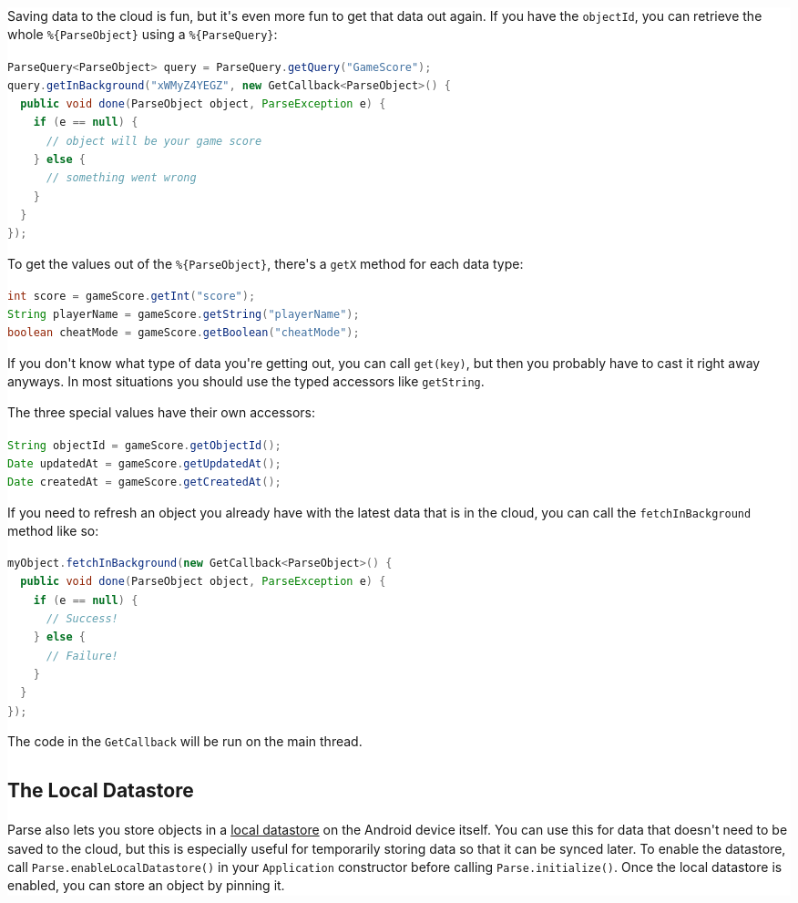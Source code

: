 Saving data to the cloud is fun, but it's even more fun to get that data out again. If you have the `objectId`, you can retrieve the whole `%{ParseObject}` using a `%{ParseQuery}`:

```java
ParseQuery<ParseObject> query = ParseQuery.getQuery("GameScore");
query.getInBackground("xWMyZ4YEGZ", new GetCallback<ParseObject>() {
  public void done(ParseObject object, ParseException e) {
    if (e == null) {
      // object will be your game score
    } else {
      // something went wrong
    }
  }
});
```

To get the values out of the `%{ParseObject}`, there's a `getX` method for each data type:

```java
int score = gameScore.getInt("score");
String playerName = gameScore.getString("playerName");
boolean cheatMode = gameScore.getBoolean("cheatMode");
```

If you don't know what type of data you're getting out, you can call `get(key)`, but then you probably have to cast it right away anyways. In most situations you should use the typed accessors like `getString`.

The three special values have their own accessors:

```java
String objectId = gameScore.getObjectId();
Date updatedAt = gameScore.getUpdatedAt();
Date createdAt = gameScore.getCreatedAt();
```

If you need to refresh an object you already have with the latest data that
    is in the cloud, you can call the `fetchInBackground` method like so:

```java
myObject.fetchInBackground(new GetCallback<ParseObject>() {
  public void done(ParseObject object, ParseException e) {
    if (e == null) {
      // Success!
    } else {
      // Failure!
    }
  }
});
```

The code in the `GetCallback` will be run on the main thread.

## The Local Datastore

Parse also lets you store objects in a [local datastore](#local-datastore) on the Android device itself. You can use this for data that doesn't need to be saved to the cloud, but this is especially useful for temporarily storing data so that it can be synced later. To enable the datastore, call `Parse.enableLocalDatastore()` in your `Application` constructor before calling `Parse.initialize()`. Once the local datastore is enabled, you can store an object by pinning it.
